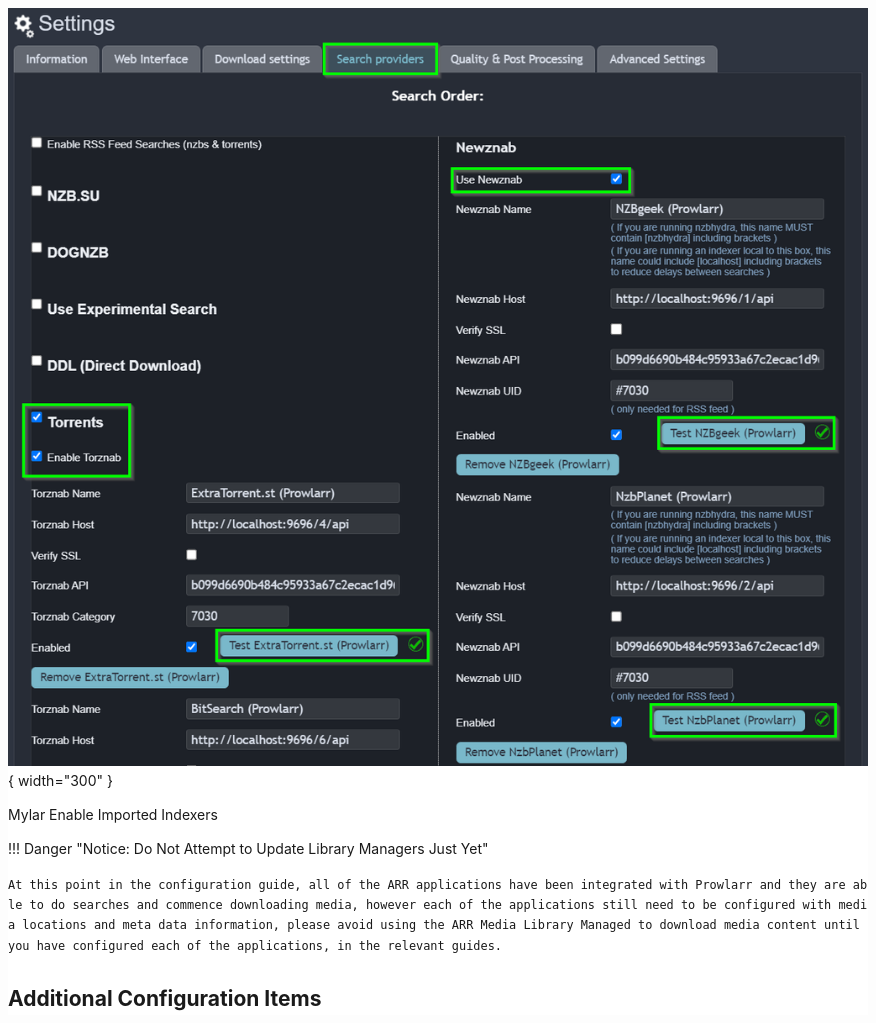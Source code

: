   ![Mylar Enable Imported Indexers](assets/mylar-enable-imported-indexers.png){ width="300" }
  <figcaption>Mylar Enable Imported Indexers</figcaption>
</figure>


!!! Danger "Notice: Do Not Attempt to Update Library Managers Just Yet"

    At this point in the configuration guide, all of the ARR applications have been integrated with Prowlarr and they are able to do searches and commence downloading media, however each of the applications still need to be configured with media locations and meta data information, please avoid using the ARR Media Library Managed to download media content until you have configured each of the applications, in the relevant guides.


## Additional Configuration Items
